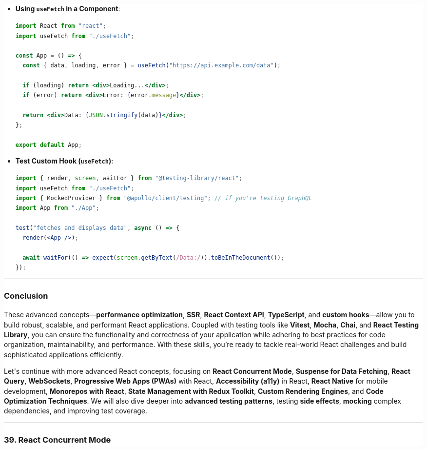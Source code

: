 - **Using `useFetch` in a Component**:

  ```jsx
  import React from "react";
  import useFetch from "./useFetch";

  const App = () => {
    const { data, loading, error } = useFetch("https://api.example.com/data");

    if (loading) return <div>Loading...</div>;
    if (error) return <div>Error: {error.message}</div>;

    return <div>Data: {JSON.stringify(data)}</div>;
  };

  export default App;
  ```

- **Test Custom Hook (`useFetch`)**:

  ```jsx
  import { render, screen, waitFor } from "@testing-library/react";
  import useFetch from "./useFetch";
  import { MockedProvider } from "@apollo/client/testing"; // if you're testing GraphQL
  import App from "./App";

  test("fetches and displays data", async () => {
    render(<App />);

    await waitFor(() => expect(screen.getByText(/Data:/)).toBeInTheDocument());
  });
  ```

---

### Conclusion

These advanced concepts—**performance optimization**, **SSR**, **React Context API**, **TypeScript**, and **custom hooks**—allow you to build robust, scalable, and performant React applications. Coupled with testing tools like **Vitest**, **Mocha**, **Chai**, and **React Testing Library**, you can ensure the functionality and correctness of your application while adhering to best practices for code organization, maintainability, and performance. With these skills, you’re ready to tackle real-world React challenges and build sophisticated applications efficiently.

Let's continue with more advanced React concepts, focusing on **React Concurrent Mode**, **Suspense for Data Fetching**, **React Query**, **WebSockets**, **Progressive Web Apps (PWAs)** with React, **Accessibility (a11y)** in React, **React Native** for mobile development, **Monorepos with React**, **State Management with Redux Toolkit**, **Custom Rendering Engines**, and **Code Optimization Techniques**. We will also dive deeper into **advanced testing patterns**, testing **side effects**, **mocking** complex dependencies, and improving test coverage.

---

### 39. **React Concurrent Mode**
